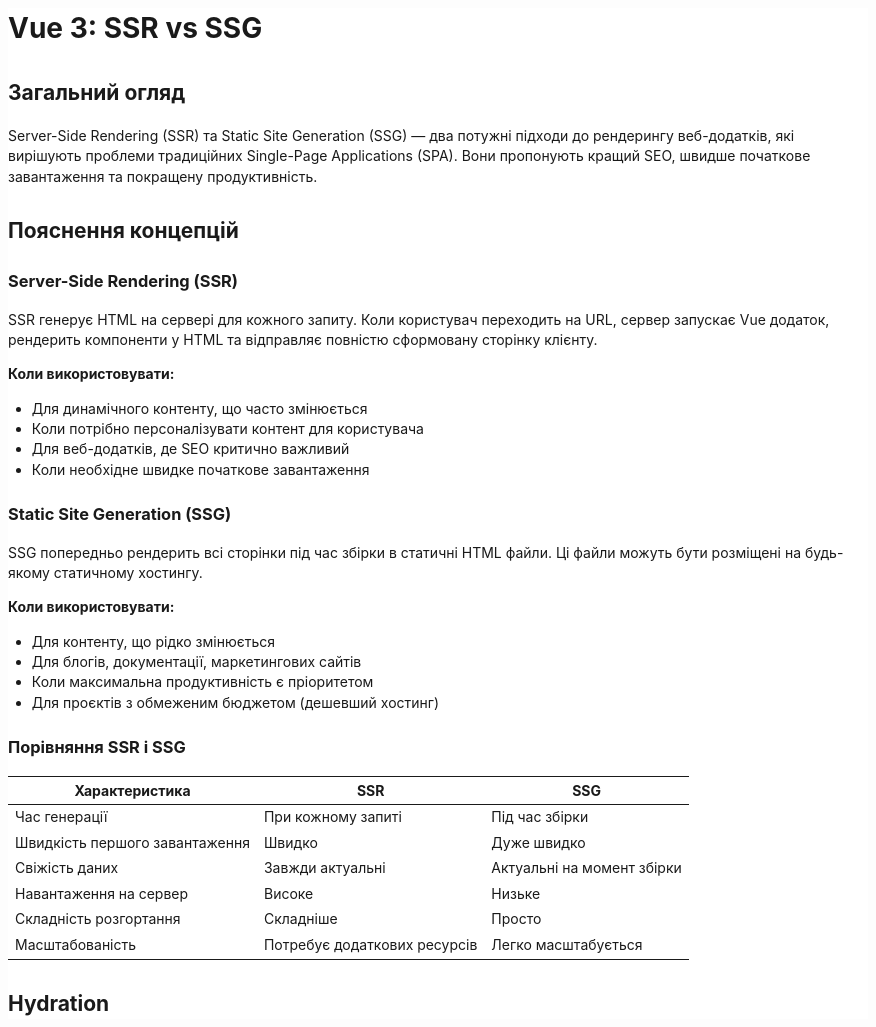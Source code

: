 # Vue 3: SSR vs SSG

## Загальний огляд

Server-Side Rendering (SSR) та Static Site Generation (SSG) — два потужні підходи до рендерингу веб-додатків, які вирішують проблеми традиційних Single-Page Applications (SPA). Вони пропонують кращий SEO, швидше початкове завантаження та покращену продуктивність.

## Пояснення концепцій

### Server-Side Rendering (SSR)

SSR генерує HTML на сервері для кожного запиту. Коли користувач переходить на URL, сервер запускає Vue додаток, рендерить компоненти у HTML та відправляє повністю сформовану сторінку клієнту.

**Коли використовувати:**

-   Для динамічного контенту, що часто змінюється
-   Коли потрібно персоналізувати контент для користувача
-   Для веб-додатків, де SEO критично важливий
-   Коли необхідне швидке початкове завантаження

### Static Site Generation (SSG)

SSG попередньо рендерить всі сторінки під час збірки в статичні HTML файли. Ці файли можуть бути розміщені на будь-якому статичному хостингу.

**Коли використовувати:**

-   Для контенту, що рідко змінюється
-   Для блогів, документації, маркетингових сайтів
-   Коли максимальна продуктивність є пріоритетом
-   Для проєктів з обмеженим бюджетом (дешевший хостинг)

### Порівняння SSR і SSG

| Характеристика                 | SSR                          | SSG                        |
| ------------------------------ | ---------------------------- | -------------------------- |
| Час генерації                  | При кожному запиті           | Під час збірки             |
| Швидкість першого завантаження | Швидко                       | Дуже швидко                |
| Свіжість даних                 | Завжди актуальні             | Актуальні на момент збірки |
| Навантаження на сервер         | Високе                       | Низьке                     |
| Складність розгортання         | Складніше                    | Просто                     |
| Масштабованість                | Потребує додаткових ресурсів | Легко масштабується        |

## Hydration
